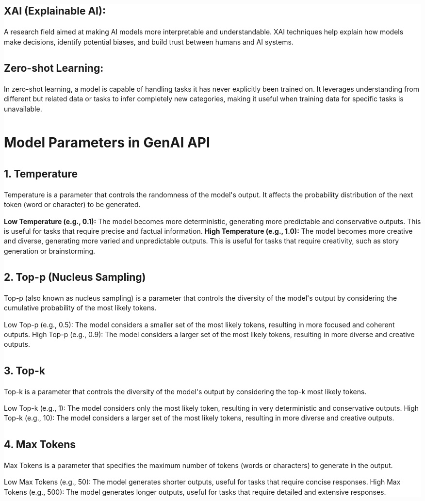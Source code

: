 ## XAI (Explainable AI): 
A research field aimed at making AI models more interpretable and understandable. XAI techniques help explain how models make decisions, identify potential biases, and build trust between humans and AI systems.

## Zero-shot Learning: 
In zero-shot learning, a model is capable of handling tasks it has never explicitly been trained on. It leverages understanding from different but related data or tasks to infer completely new categories, making it useful when training data for specific tasks is unavailable.

# Model Parameters in GenAI API

## 1. Temperature
Temperature is a parameter that controls the randomness of the model's output. It affects the probability distribution of the next token (word or character) to be generated.

**Low Temperature (e.g., 0.1):** The model becomes more deterministic, generating more predictable and conservative outputs. This is useful for tasks that require precise and factual information.
**High Temperature (e.g., 1.0):** The model becomes more creative and diverse, generating more varied and unpredictable outputs. This is useful for tasks that require creativity, such as story generation or brainstorming.

## 2. Top-p (Nucleus Sampling)
Top-p (also known as nucleus sampling) is a parameter that controls the diversity of the model's output by considering the cumulative probability of the most likely tokens.

Low Top-p (e.g., 0.5): The model considers a smaller set of the most likely tokens, resulting in more focused and coherent outputs.
High Top-p (e.g., 0.9): The model considers a larger set of the most likely tokens, resulting in more diverse and creative outputs.

## 3. Top-k
Top-k is a parameter that controls the diversity of the model's output by considering the top-k most likely tokens.

Low Top-k (e.g., 1): The model considers only the most likely token, resulting in very deterministic and conservative outputs.
High Top-k (e.g., 10): The model considers a larger set of the most likely tokens, resulting in more diverse and creative outputs.

## 4. Max Tokens
Max Tokens is a parameter that specifies the maximum number of tokens (words or characters) to generate in the output.

Low Max Tokens (e.g., 50): The model generates shorter outputs, useful for tasks that require concise responses.
High Max Tokens (e.g., 500): The model generates longer outputs, useful for tasks that require detailed and extensive responses.
